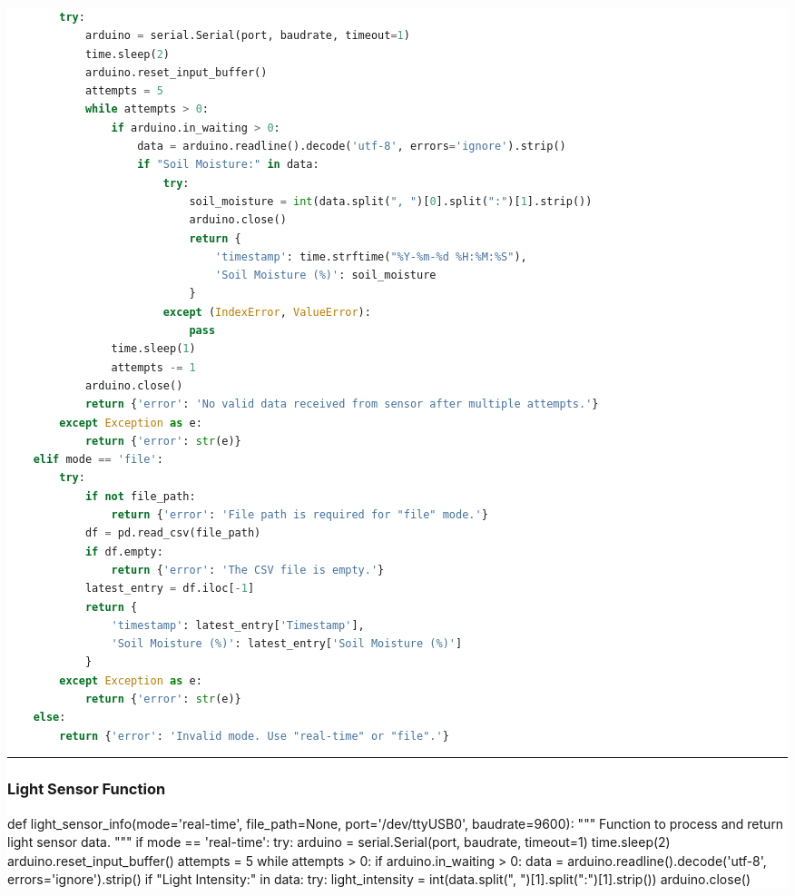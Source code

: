 ```python
        try:
            arduino = serial.Serial(port, baudrate, timeout=1)
            time.sleep(2)
            arduino.reset_input_buffer()
            attempts = 5
            while attempts > 0:
                if arduino.in_waiting > 0:
                    data = arduino.readline().decode('utf-8', errors='ignore').strip()
                    if "Soil Moisture:" in data:
                        try:
                            soil_moisture = int(data.split(", ")[0].split(":")[1].strip())
                            arduino.close()
                            return {
                                'timestamp': time.strftime("%Y-%m-%d %H:%M:%S"),
                                'Soil Moisture (%)': soil_moisture
                            }
                        except (IndexError, ValueError):
                            pass
                time.sleep(1)
                attempts -= 1
            arduino.close()
            return {'error': 'No valid data received from sensor after multiple attempts.'}
        except Exception as e:
            return {'error': str(e)}
    elif mode == 'file':
        try:
            if not file_path:
                return {'error': 'File path is required for "file" mode.'}
            df = pd.read_csv(file_path)
            if df.empty:
                return {'error': 'The CSV file is empty.'}
            latest_entry = df.iloc[-1]
            return {
                'timestamp': latest_entry['Timestamp'],
                'Soil Moisture (%)': latest_entry['Soil Moisture (%)']
            }
        except Exception as e:
            return {'error': str(e)}
    else:
        return {'error': 'Invalid mode. Use "real-time" or "file".'}
```

---

### **Light Sensor Function**

def light_sensor_info(mode='real-time', file_path=None, port='/dev/ttyUSB0', baudrate=9600):
    """
    Function to process and return light sensor data.
    """
    if mode == 'real-time':
        try:
            arduino = serial.Serial(port, baudrate, timeout=1)
            time.sleep(2)
            arduino.reset_input_buffer()
            attempts = 5
            while attempts > 0:
                if arduino.in_waiting > 0:
                    data = arduino.readline().decode('utf-8', errors='ignore').strip()
                    if "Light Intensity:" in data:
                        try:
                            light_intensity = int(data.split(", ")[1].split(":")[1].strip())
                            arduino.close()
